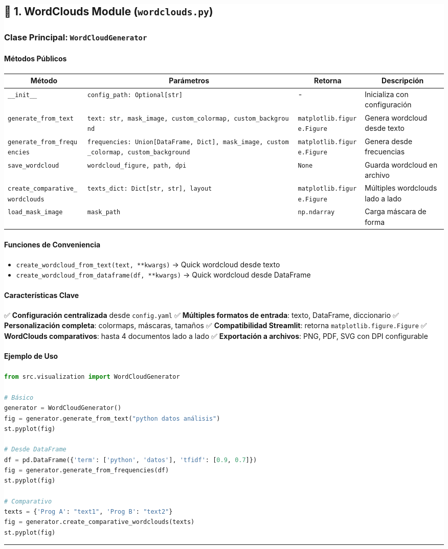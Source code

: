 ## 🎨 1. WordClouds Module (`wordclouds.py`)

### Clase Principal: `WordCloudGenerator`

#### Métodos Públicos

| Método | Parámetros | Retorna | Descripción |
|--------|-----------|---------|-------------|
| `__init__` | `config_path: Optional[str]` | - | Inicializa con configuración |
| `generate_from_text` | `text: str, mask_image, custom_colormap, custom_background` | `matplotlib.figure.Figure` | Genera wordcloud desde texto |
| `generate_from_frequencies` | `frequencies: Union[DataFrame, Dict], mask_image, custom_colormap, custom_background` | `matplotlib.figure.Figure` | Genera desde frecuencias |
| `save_wordcloud` | `wordcloud_figure, path, dpi` | `None` | Guarda wordcloud en archivo |
| `create_comparative_wordclouds` | `texts_dict: Dict[str, str], layout` | `matplotlib.figure.Figure` | Múltiples wordclouds lado a lado |
| `load_mask_image` | `mask_path` | `np.ndarray` | Carga máscara de forma |

#### Funciones de Conveniencia

- `create_wordcloud_from_text(text, **kwargs)` → Quick wordcloud desde texto
- `create_wordcloud_from_dataframe(df, **kwargs)` → Quick wordcloud desde DataFrame

#### Características Clave

✅ **Configuración centralizada** desde `config.yaml`
✅ **Múltiples formatos de entrada**: texto, DataFrame, diccionario
✅ **Personalización completa**: colormaps, máscaras, tamaños
✅ **Compatibilidad Streamlit**: retorna `matplotlib.figure.Figure`
✅ **WordClouds comparativos**: hasta 4 documentos lado a lado
✅ **Exportación a archivos**: PNG, PDF, SVG con DPI configurable

#### Ejemplo de Uso

```python
from src.visualization import WordCloudGenerator

# Básico
generator = WordCloudGenerator()
fig = generator.generate_from_text("python datos análisis")
st.pyplot(fig)

# Desde DataFrame
df = pd.DataFrame({'term': ['python', 'datos'], 'tfidf': [0.9, 0.7]})
fig = generator.generate_from_frequencies(df)
st.pyplot(fig)

# Comparativo
texts = {'Prog A': "text1", 'Prog B': "text2"}
fig = generator.create_comparative_wordclouds(texts)
st.pyplot(fig)
```

---